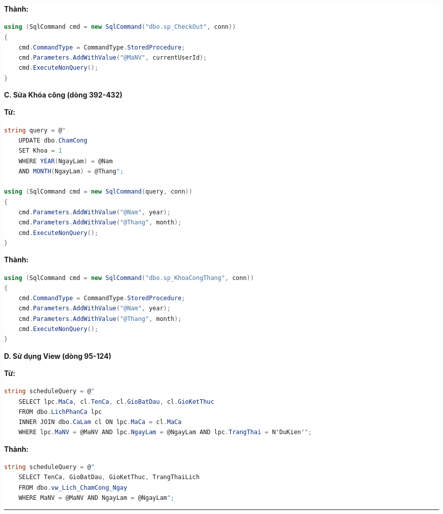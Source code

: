 **Thành:**
```csharp
using (SqlCommand cmd = new SqlCommand("dbo.sp_CheckOut", conn))
{
    cmd.CommandType = CommandType.StoredProcedure;
    cmd.Parameters.AddWithValue("@MaNV", currentUserId);
    cmd.ExecuteNonQuery();
}
```

**C. Sửa Khóa công (dòng 392-432)**

**Từ:**
```csharp
string query = @"
    UPDATE dbo.ChamCong 
    SET Khoa = 1
    WHERE YEAR(NgayLam) = @Nam 
    AND MONTH(NgayLam) = @Thang";

using (SqlCommand cmd = new SqlCommand(query, conn))
{
    cmd.Parameters.AddWithValue("@Nam", year);
    cmd.Parameters.AddWithValue("@Thang", month);
    cmd.ExecuteNonQuery();
}
```

**Thành:**
```csharp
using (SqlCommand cmd = new SqlCommand("dbo.sp_KhoaCongThang", conn))
{
    cmd.CommandType = CommandType.StoredProcedure;
    cmd.Parameters.AddWithValue("@Nam", year);
    cmd.Parameters.AddWithValue("@Thang", month);
    cmd.ExecuteNonQuery();
}
```

**D. Sử dụng View (dòng 95-124)**

**Từ:**
```csharp
string scheduleQuery = @"
    SELECT lpc.MaCa, cl.TenCa, cl.GioBatDau, cl.GioKetThuc
    FROM dbo.LichPhanCa lpc
    INNER JOIN dbo.CaLam cl ON lpc.MaCa = cl.MaCa
    WHERE lpc.MaNV = @MaNV AND lpc.NgayLam = @NgayLam AND lpc.TrangThai = N'DuKien'";
```

**Thành:**
```csharp
string scheduleQuery = @"
    SELECT TenCa, GioBatDau, GioKetThuc, TrangThaiLich
    FROM dbo.vw_Lich_ChamCong_Ngay
    WHERE MaNV = @MaNV AND NgayLam = @NgayLam";
```

---